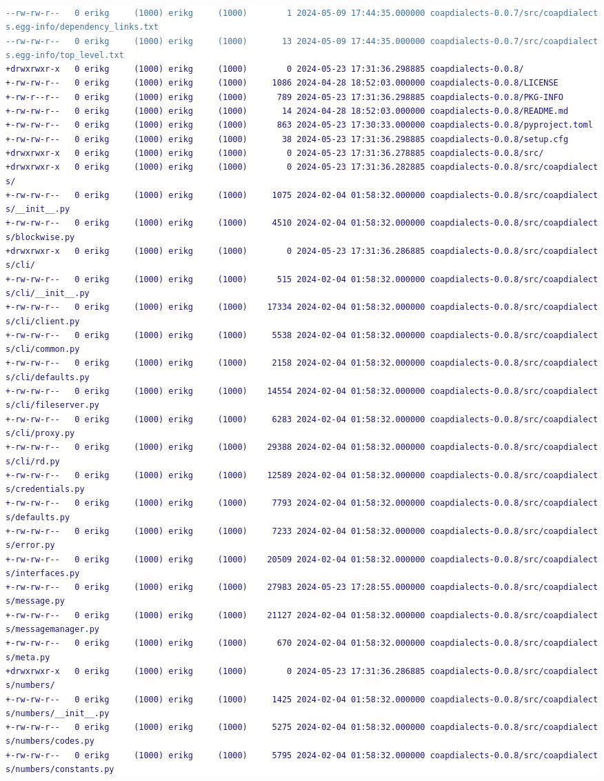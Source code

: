 ```diff
--rw-rw-r--   0 erikg     (1000) erikg     (1000)        1 2024-05-09 17:44:35.000000 coapdialects-0.0.7/src/coapdialects.egg-info/dependency_links.txt
--rw-rw-r--   0 erikg     (1000) erikg     (1000)       13 2024-05-09 17:44:35.000000 coapdialects-0.0.7/src/coapdialects.egg-info/top_level.txt
+drwxrwxr-x   0 erikg     (1000) erikg     (1000)        0 2024-05-23 17:31:36.298885 coapdialects-0.0.8/
+-rw-rw-r--   0 erikg     (1000) erikg     (1000)     1086 2024-04-28 18:52:03.000000 coapdialects-0.0.8/LICENSE
+-rw-r--r--   0 erikg     (1000) erikg     (1000)      789 2024-05-23 17:31:36.298885 coapdialects-0.0.8/PKG-INFO
+-rw-rw-r--   0 erikg     (1000) erikg     (1000)       14 2024-04-28 18:52:03.000000 coapdialects-0.0.8/README.md
+-rw-rw-r--   0 erikg     (1000) erikg     (1000)      863 2024-05-23 17:30:33.000000 coapdialects-0.0.8/pyproject.toml
+-rw-rw-r--   0 erikg     (1000) erikg     (1000)       38 2024-05-23 17:31:36.298885 coapdialects-0.0.8/setup.cfg
+drwxrwxr-x   0 erikg     (1000) erikg     (1000)        0 2024-05-23 17:31:36.278885 coapdialects-0.0.8/src/
+drwxrwxr-x   0 erikg     (1000) erikg     (1000)        0 2024-05-23 17:31:36.282885 coapdialects-0.0.8/src/coapdialects/
+-rw-rw-r--   0 erikg     (1000) erikg     (1000)     1075 2024-02-04 01:58:32.000000 coapdialects-0.0.8/src/coapdialects/__init__.py
+-rw-rw-r--   0 erikg     (1000) erikg     (1000)     4510 2024-02-04 01:58:32.000000 coapdialects-0.0.8/src/coapdialects/blockwise.py
+drwxrwxr-x   0 erikg     (1000) erikg     (1000)        0 2024-05-23 17:31:36.286885 coapdialects-0.0.8/src/coapdialects/cli/
+-rw-rw-r--   0 erikg     (1000) erikg     (1000)      515 2024-02-04 01:58:32.000000 coapdialects-0.0.8/src/coapdialects/cli/__init__.py
+-rw-rw-r--   0 erikg     (1000) erikg     (1000)    17334 2024-02-04 01:58:32.000000 coapdialects-0.0.8/src/coapdialects/cli/client.py
+-rw-rw-r--   0 erikg     (1000) erikg     (1000)     5538 2024-02-04 01:58:32.000000 coapdialects-0.0.8/src/coapdialects/cli/common.py
+-rw-rw-r--   0 erikg     (1000) erikg     (1000)     2158 2024-02-04 01:58:32.000000 coapdialects-0.0.8/src/coapdialects/cli/defaults.py
+-rw-rw-r--   0 erikg     (1000) erikg     (1000)    14554 2024-02-04 01:58:32.000000 coapdialects-0.0.8/src/coapdialects/cli/fileserver.py
+-rw-rw-r--   0 erikg     (1000) erikg     (1000)     6283 2024-02-04 01:58:32.000000 coapdialects-0.0.8/src/coapdialects/cli/proxy.py
+-rw-rw-r--   0 erikg     (1000) erikg     (1000)    29388 2024-02-04 01:58:32.000000 coapdialects-0.0.8/src/coapdialects/cli/rd.py
+-rw-rw-r--   0 erikg     (1000) erikg     (1000)    12589 2024-02-04 01:58:32.000000 coapdialects-0.0.8/src/coapdialects/credentials.py
+-rw-rw-r--   0 erikg     (1000) erikg     (1000)     7793 2024-02-04 01:58:32.000000 coapdialects-0.0.8/src/coapdialects/defaults.py
+-rw-rw-r--   0 erikg     (1000) erikg     (1000)     7233 2024-02-04 01:58:32.000000 coapdialects-0.0.8/src/coapdialects/error.py
+-rw-rw-r--   0 erikg     (1000) erikg     (1000)    20509 2024-02-04 01:58:32.000000 coapdialects-0.0.8/src/coapdialects/interfaces.py
+-rw-rw-r--   0 erikg     (1000) erikg     (1000)    27983 2024-05-23 17:28:55.000000 coapdialects-0.0.8/src/coapdialects/message.py
+-rw-rw-r--   0 erikg     (1000) erikg     (1000)    21127 2024-02-04 01:58:32.000000 coapdialects-0.0.8/src/coapdialects/messagemanager.py
+-rw-rw-r--   0 erikg     (1000) erikg     (1000)      670 2024-02-04 01:58:32.000000 coapdialects-0.0.8/src/coapdialects/meta.py
+drwxrwxr-x   0 erikg     (1000) erikg     (1000)        0 2024-05-23 17:31:36.286885 coapdialects-0.0.8/src/coapdialects/numbers/
+-rw-rw-r--   0 erikg     (1000) erikg     (1000)     1425 2024-02-04 01:58:32.000000 coapdialects-0.0.8/src/coapdialects/numbers/__init__.py
+-rw-rw-r--   0 erikg     (1000) erikg     (1000)     5275 2024-02-04 01:58:32.000000 coapdialects-0.0.8/src/coapdialects/numbers/codes.py
+-rw-rw-r--   0 erikg     (1000) erikg     (1000)     5795 2024-02-04 01:58:32.000000 coapdialects-0.0.8/src/coapdialects/numbers/constants.py
```